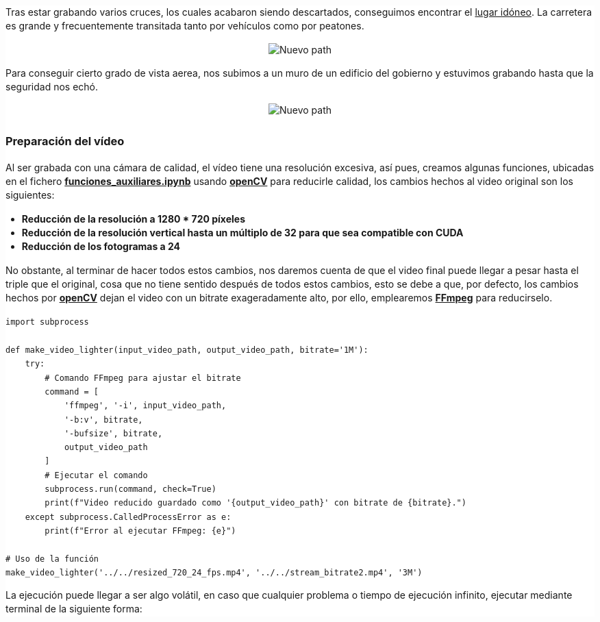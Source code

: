 Tras estar grabando varios cruces, los cuales acabaron siendo descartados, conseguimos encontrar el [lugar idóneo](https://www.google.es/maps/@28.10789,-15.4203447,3a,90y,72.31h,85.74t/data=!3m6!1e1!3m4!1sc3dn9OyUashkpVrEfs6nRA!2e0!7i16384!8i8192?entry=ttu). La carretera es grande y frecuentemente transitada tanto por vehículos como por peatones.

<center>
    <figure>
        <img src="./readmeFiles/foto_paso.PNG" alt="Nuevo path" title="Opción de configuracion">
    </figure>
</center>
Para conseguir cierto grado de vista aerea, nos subimos a un muro de un edificio del gobierno y estuvimos grabando hasta que la seguridad nos echó.
<center>
    <figure>
        <img src="./readmeFiles/sitio_grabacion.jpg" alt="Nuevo path" title="Opción de configuracion" style="width: 40%;">
    </figure>
</center>


### Preparación del vídeo

Al ser grabada con una cámara de calidad, el vídeo tiene una resolución excesiva, así pues, creamos algunas funciones, ubicadas en el fichero [**funciones_auxiliares.ipynb**](./funciones_auxiliares.ipynb) usando [**openCV**](https://pypi.org/project/opencv-python/) para reducirle calidad, los cambios hechos al video original son los siguientes:

- <strong>Reducción de la resolución a 1280 * 720 píxeles</strong>
- <strong>Reducción de la resolución vertical hasta un múltiplo de 32 para que sea compatible con CUDA</strong>
- <strong>Reducción de los fotogramas a 24</strong>

No obstante, al terminar de hacer todos estos cambios, nos daremos cuenta de que el video final puede llegar a pesar hasta el triple que el original, cosa que no tiene sentido después de todos estos cambios, esto se debe a que, por defecto, los cambios hechos por [**openCV**](https://pypi.org/project/opencv-python/) dejan el video con un bitrate exageradamente alto, por ello, emplearemos [**FFmpeg**](https://ffmpeg.org) para reducirselo.

```
import subprocess

def make_video_lighter(input_video_path, output_video_path, bitrate='1M'):
    try:
        # Comando FFmpeg para ajustar el bitrate
        command = [
            'ffmpeg', '-i', input_video_path, 
            '-b:v', bitrate, 
            '-bufsize', bitrate, 
            output_video_path
        ]
        # Ejecutar el comando
        subprocess.run(command, check=True)
        print(f"Video reducido guardado como '{output_video_path}' con bitrate de {bitrate}.")
    except subprocess.CalledProcessError as e:
        print(f"Error al ejecutar FFmpeg: {e}")

# Uso de la función
make_video_lighter('../../resized_720_24_fps.mp4', '../../stream_bitrate2.mp4', '3M') 
```
La ejecución puede llegar a ser algo volátil, en caso que cualquier problema o tiempo de ejecución infinito, ejecutar mediante terminal de la siguiente forma:
